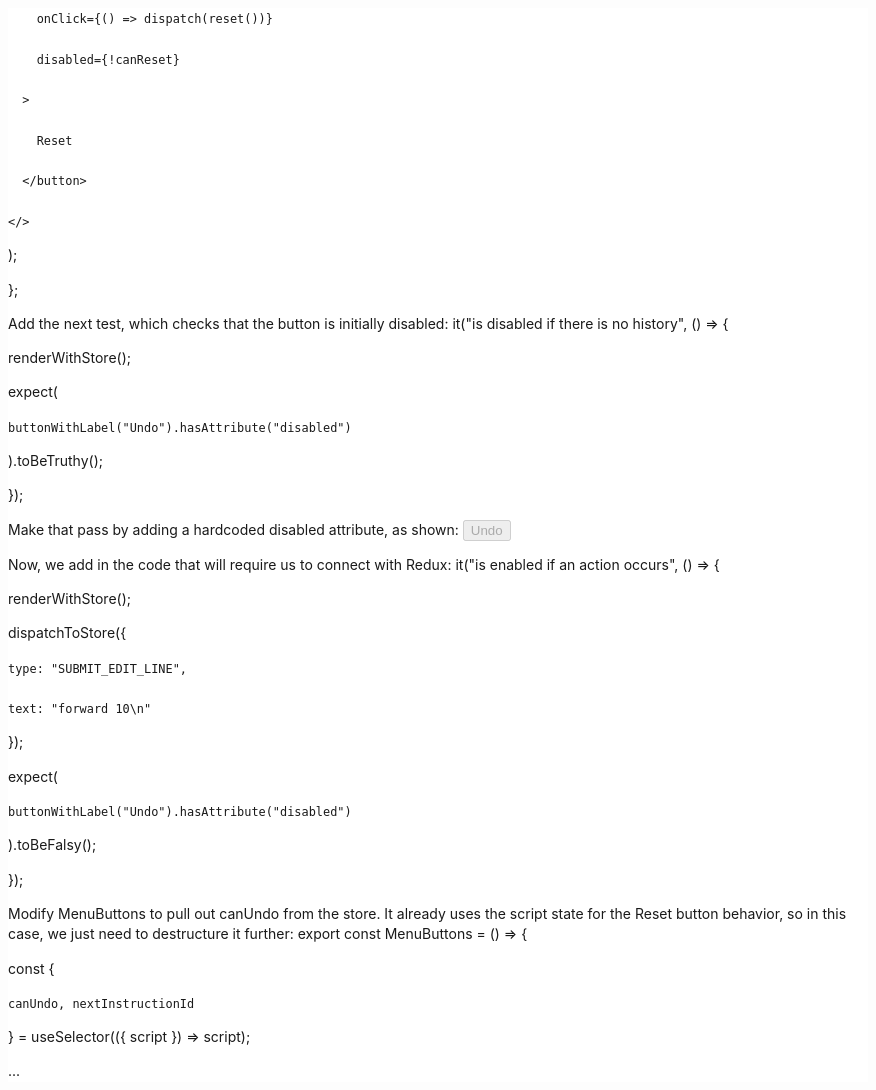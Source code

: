         onClick={() => dispatch(reset())}

        disabled={!canReset}

      >

        Reset

      </button>

    </>

  );

};

Add the next test, which checks that the button is initially disabled:
it("is disabled if there is no history", () => {

  renderWithStore(<MenuButtons />);

  expect(

    buttonWithLabel("Undo").hasAttribute("disabled")

  ).toBeTruthy();

});

Make that pass by adding a hardcoded disabled attribute, as shown:
<button disabled={true}>Undo</button>

Now, we add in the code that will require us to connect with Redux:
it("is enabled if an action occurs", () => {

  renderWithStore(<MenuButtons />);

  dispatchToStore({

    type: "SUBMIT_EDIT_LINE",

    text: "forward 10\n"

  });

  expect(

    buttonWithLabel("Undo").hasAttribute("disabled")

  ).toBeFalsy();

});

Modify MenuButtons to pull out canUndo from the store. It already uses the script state for the Reset button behavior, so in this case, we just need to destructure it further:
export const MenuButtons = () => {

  const {

    canUndo, nextInstructionId

  } = useSelector(({ script }) => script);

  ...
